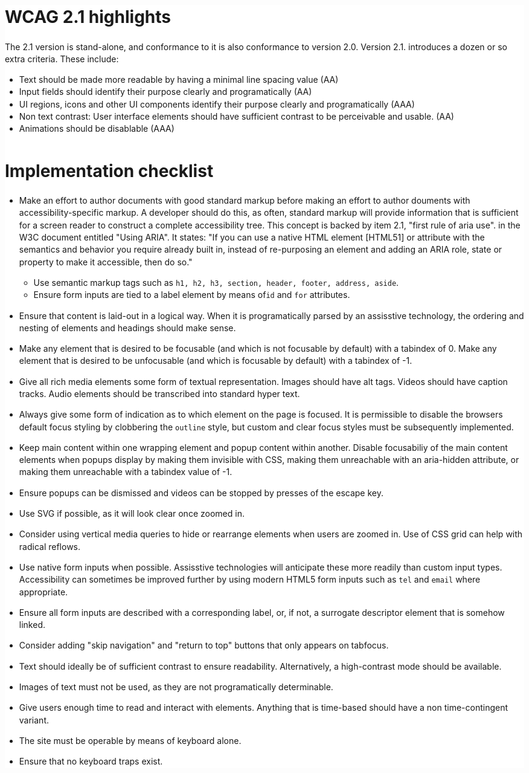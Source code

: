 # WCAG 2.1 highlights
		
The 2.1 version is stand-alone, and conformance to it is also conformance to version 2.0.
Version 2.1. introduces a dozen or so extra criteria. These include:

* Text should be made more readable by having a minimal line spacing value (AA)
* Input fields should identify their purpose clearly and programatically (AA)
* UI regions, icons and other UI components identify their purpose clearly and programatically (AAA)
* Non text contrast: User interface elements should have sufficient contrast to be perceivable and usable. (AA)
* Animations should be disablable (AAA)

# Implementation checklist

* Make an effort to author documents with good standard markup before making an effort to author douments with accessibility-specific markup. A developer should do this, as often, standard markup will provide information that is sufficient for a screen reader to construct a complete accessibility tree. This concept is backed by item 2.1, "first rule of aria use". in the W3C document entitled "Using ARIA". It states: "If you can use a native HTML element [HTML51] or attribute with the semantics and behavior you require already built in, instead of re-purposing an element and adding an ARIA role, state or property to make it accessible, then do so."
	* Use semantic markup tags such as `h1, h2, h3, section, header, footer, address, aside`.
	* Ensure form inputs are tied to a label element by means of`id` and `for` attributes.

* Ensure that content is laid-out in a logical way. When it is programatically parsed by an assisstive technology, the ordering and nesting of elements and headings should make sense.
* Make any element that is desired to be focusable (and which is not focusable by default) with a tabindex of 0. Make any element that is desired to be unfocusable (and which is focusable by default) with a tabindex of -1.
* Give all rich media elements some form of textual representation. Images should have alt tags. Videos should have caption tracks. Audio elements should be transcribed into standard hyper text.
* Always give some form of indication as to which element on the page is focused. It is permissible to disable the browsers default focus styling by clobbering the `outline` style, but custom and clear focus styles must be subsequently implemented.
* Keep main content within one wrapping element and popup content within another. Disable focusabiliy of the main content elements when popups display by making them invisible with CSS, making them unreachable with an aria-hidden attribute, or making them unreachable with a tabindex value of -1.
* Ensure popups can be dismissed and videos can be stopped by presses of the escape key.
* Use SVG if possible, as it will look clear once zoomed in.
* Consider using vertical media queries to hide or rearrange elements when users are zoomed in. Use of CSS grid can help with radical reflows.
* Use native form inputs when possible. Assisstive technologies will anticipate these more readily than custom input types. Accessibility can sometimes be improved further by using modern HTML5 form inputs such as `tel` and `email` where appropriate.
* Ensure all form inputs are described with a corresponding label, or, if not, a surrogate descriptor element that is somehow linked.
* Consider adding "skip navigation" and "return to top" buttons that only appears on tabfocus.
* Text should ideally be of sufficient contrast to ensure readability. Alternatively, a high-contrast mode should be available.
* Images of text must not be used, as they are not programatically determinable.
* Give users enough time to read and interact with elements. Anything that is time-based should have a non time-contingent variant.
* The site must be operable by means of keyboard alone.
* Ensure that no keyboard traps exist.
